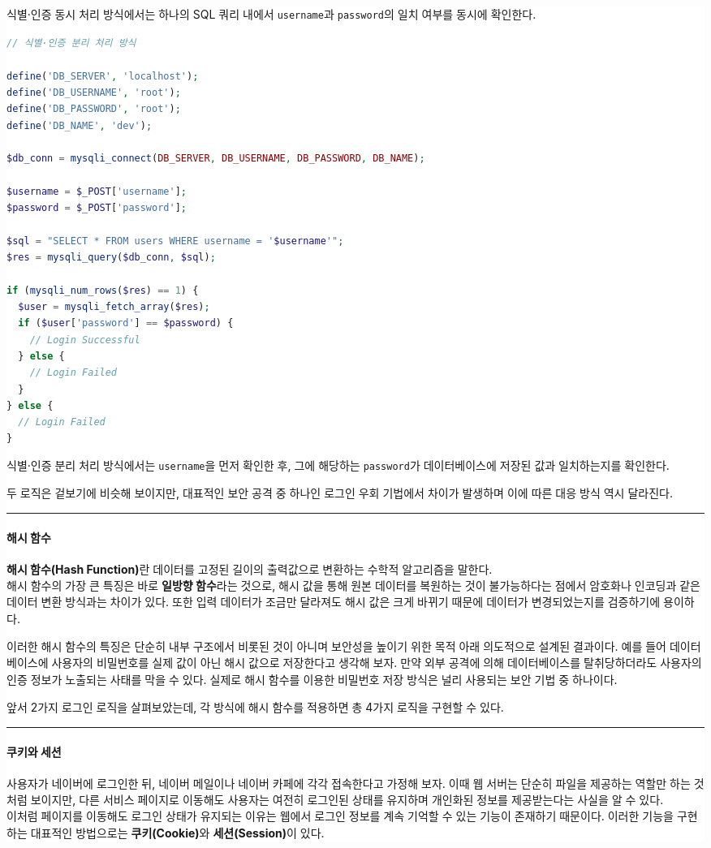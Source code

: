 식별·인증 동시 처리 방식에서는 하나의 SQL 쿼리 내에서 `username`과 `password`의 일치 여부를 동시에 확인한다.

```php
// 식별·인증 분리 처리 방식

define('DB_SERVER', 'localhost');
define('DB_USERNAME', 'root');
define('DB_PASSWORD', 'root');
define('DB_NAME', 'dev');

$db_conn = mysqli_connect(DB_SERVER, DB_USERNAME, DB_PASSWORD, DB_NAME);

$username = $_POST['username'];
$password = $_POST['password'];

$sql = "SELECT * FROM users WHERE username = '$username'";
$res = mysqli_query($db_conn, $sql);

if (mysqli_num_rows($res) == 1) {
  $user = mysqli_fetch_array($res);
  if ($user['password'] == $password) {
    // Login Successful
  } else {
    // Login Failed
  }
} else {
  // Login Failed
}
```

식별·인증 분리 처리 방식에서는 `username`을 먼저 확인한 후, 그에 해당하는 `password`가 데이터베이스에 저장된 값과 일치하는지를 확인한다.

두 로직은 겉보기에 비슷해 보이지만, 대표적인 보안 공격 중 하나인 로그인 우회 기법에서 차이가 발생하며 이에 따른 대응 방식 역시 달라진다.

---

#### 해시 함수

<strong>해시 함수(Hash Function)</strong>란 데이터를 고정된 길이의 출력값으로 변환하는 수학적 알고리즘을 말한다.  
해시 함수의 가장 큰 특징은 바로 **일방향 함수**라는 것으로, 해시 값을 통해 원본 데이터를 복원하는 것이 불가능하다는 점에서 암호화나 인코딩과 같은 데이터 변환 방식과는 차이가 있다. 또한 입력 데이터가 조금만 달라져도 해시 값은 크게 바뀌기 때문에 데이터가 변경되었는지를 검증하기에 용이하다.

이러한 해시 함수의 특징은 단순히 내부 구조에서 비롯된 것이 아니며 보안성을 높이기 위한 목적 아래 의도적으로 설계된 결과이다. 예를 들어 데이터베이스에 사용자의 비밀번호를 실제 값이 아닌 해시 값으로 저장한다고 생각해 보자. 만약 외부 공격에 의해 데이터베이스를 탈취당하더라도 사용자의 인증 정보가 노출되는 사태를 막을 수 있다. 실제로 해시 함수를 이용한 비밀번호 저장 방식은 널리 사용되는 보안 기법 중 하나이다.

앞서 2가지 로그인 로직을 살펴보았는데, 각 방식에 해시 함수를 적용하면 총 4가지 로직을 구현할 수 있다.

---

#### 쿠키와 세션

사용자가 네이버에 로그인한 뒤, 네이버 메일이나 네이버 카페에 각각 접속한다고 가정해 보자. 이때 웹 서버는 단순히 파일을 제공하는 역할만 하는 것처럼 보이지만, 다른 서비스 페이지로 이동해도 사용자는 여전히 로그인된 상태를 유지하며 개인화된 정보를 제공받는다는 사실을 알 수 있다.  
이처럼 페이지를 이동해도 로그인 상태가 유지되는 이유는 웹에서 로그인 정보를 계속 기억할 수 있는 기능이 존재하기 때문이다. 이러한 기능을 구현하는 대표적인 방법으로는 <strong>쿠키(Cookie)</strong>와 <strong>세션(Session)</strong>이 있다.
